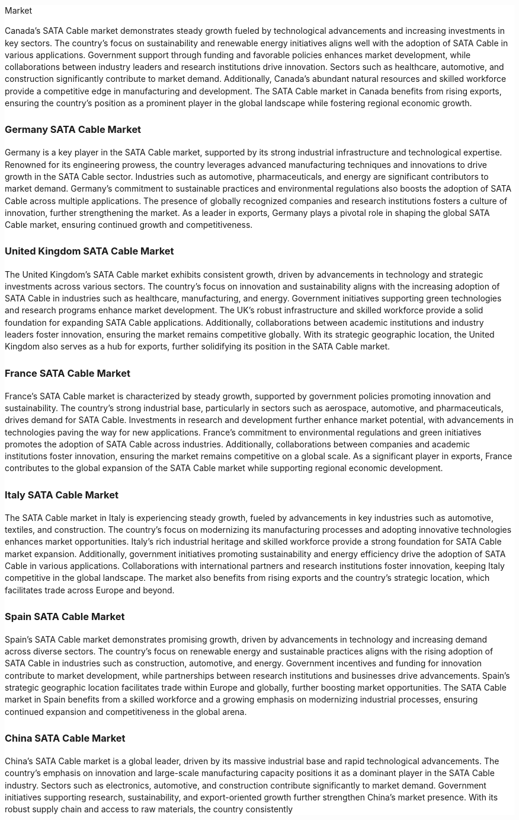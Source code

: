 Market</h3><p>Canada&rsquo;s SATA Cable market demonstrates steady growth fueled by technological advancements and increasing investments in key sectors. The country&rsquo;s focus on sustainability and renewable energy initiatives aligns well with the adoption of SATA Cable in various applications. Government support through funding and favorable policies enhances market development, while collaborations between industry leaders and research institutions drive innovation. Sectors such as healthcare, automotive, and construction significantly contribute to market demand. Additionally, Canada&rsquo;s abundant natural resources and skilled workforce provide a competitive edge in manufacturing and development. The SATA Cable market in Canada benefits from rising exports, ensuring the country&rsquo;s position as a prominent player in the global landscape while fostering regional economic growth.</p><h3>Germany SATA Cable Market</h3><p>Germany is a key player in the SATA Cable market, supported by its strong industrial infrastructure and technological expertise. Renowned for its engineering prowess, the country leverages advanced manufacturing techniques and innovations to drive growth in the SATA Cable sector. Industries such as automotive, pharmaceuticals, and energy are significant contributors to market demand. Germany&rsquo;s commitment to sustainable practices and environmental regulations also boosts the adoption of SATA Cable across multiple applications. The presence of globally recognized companies and research institutions fosters a culture of innovation, further strengthening the market. As a leader in exports, Germany plays a pivotal role in shaping the global SATA Cable market, ensuring continued growth and competitiveness.</p><h3>United Kingdom SATA Cable Market</h3><p>The United Kingdom&rsquo;s SATA Cable market exhibits consistent growth, driven by advancements in technology and strategic investments across various sectors. The country&rsquo;s focus on innovation and sustainability aligns with the increasing adoption of SATA Cable in industries such as healthcare, manufacturing, and energy. Government initiatives supporting green technologies and research programs enhance market development. The UK&rsquo;s robust infrastructure and skilled workforce provide a solid foundation for expanding SATA Cable applications. Additionally, collaborations between academic institutions and industry leaders foster innovation, ensuring the market remains competitive globally. With its strategic geographic location, the United Kingdom also serves as a hub for exports, further solidifying its position in the SATA Cable market.</p><h3>France SATA Cable Market</h3><p>France&rsquo;s SATA Cable market is characterized by steady growth, supported by government policies promoting innovation and sustainability. The country&rsquo;s strong industrial base, particularly in sectors such as aerospace, automotive, and pharmaceuticals, drives demand for SATA Cable. Investments in research and development further enhance market potential, with advancements in technologies paving the way for new applications. France&rsquo;s commitment to environmental regulations and green initiatives promotes the adoption of SATA Cable across industries. Additionally, collaborations between companies and academic institutions foster innovation, ensuring the market remains competitive on a global scale. As a significant player in exports, France contributes to the global expansion of the SATA Cable market while supporting regional economic development.</p><h3>Italy SATA Cable Market</h3><p>The SATA Cable market in Italy is experiencing steady growth, fueled by advancements in key industries such as automotive, textiles, and construction. The country&rsquo;s focus on modernizing its manufacturing processes and adopting innovative technologies enhances market opportunities. Italy&rsquo;s rich industrial heritage and skilled workforce provide a strong foundation for SATA Cable market expansion. Additionally, government initiatives promoting sustainability and energy efficiency drive the adoption of SATA Cable in various applications. Collaborations with international partners and research institutions foster innovation, keeping Italy competitive in the global landscape. The market also benefits from rising exports and the country&rsquo;s strategic location, which facilitates trade across Europe and beyond.</p><h3>Spain SATA Cable Market</h3><p>Spain&rsquo;s SATA Cable market demonstrates promising growth, driven by advancements in technology and increasing demand across diverse sectors. The country&rsquo;s focus on renewable energy and sustainable practices aligns with the rising adoption of SATA Cable in industries such as construction, automotive, and energy. Government incentives and funding for innovation contribute to market development, while partnerships between research institutions and businesses drive advancements. Spain&rsquo;s strategic geographic location facilitates trade within Europe and globally, further boosting market opportunities. The SATA Cable market in Spain benefits from a skilled workforce and a growing emphasis on modernizing industrial processes, ensuring continued expansion and competitiveness in the global arena.</p><h3>China SATA Cable Market</h3><p>China&rsquo;s SATA Cable market is a global leader, driven by its massive industrial base and rapid technological advancements. The country&rsquo;s emphasis on innovation and large-scale manufacturing capacity positions it as a dominant player in the SATA Cable industry. Sectors such as electronics, automotive, and construction contribute significantly to market demand. Government initiatives supporting research, sustainability, and export-oriented growth further strengthen China&rsquo;s market presence. With its robust supply chain and access to raw materials, the country consistently